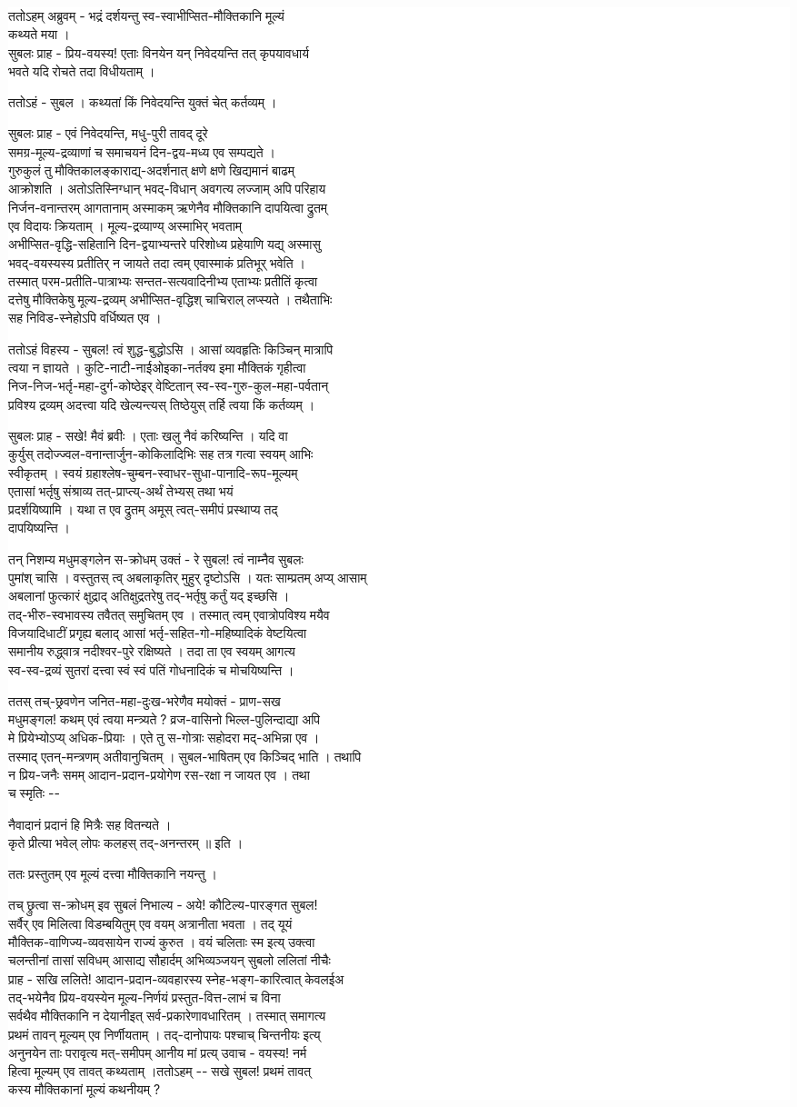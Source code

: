 ततोऽहम् अब्रुवम् - भद्रं दर्शयन्तु स्व-स्वाभीप्सित-मौक्तिकानि मूल्यं  
कथ्यते मया ।  
सुबलः प्राह - प्रिय-वयस्य! एताः विनयेन यन् निवेदयन्ति तत् कृपयावधार्य  
भवते यदि रोचते तदा विधीयताम् ।  
  
ततोऽहं - सुबल । कथ्यतां किं निवेदयन्ति युक्तं चेत् कर्तव्यम् ।  
  
सुबलः प्राह - एवं निवेदयन्ति, मधु-पुरी तावद् दूरे  
समग्र-मूल्य-द्रव्याणां च समाचयनं दिन-द्वय-मध्य एव सम्पद्यते ।  
गुरुकुलं तु मौक्तिकालङ्काराद्य्-अदर्शनात् क्षणे क्षणे खिद्यमानं बाढम्  
आक्रोशति । अतोऽतिस्निग्धान् भवद्-विधान् अवगत्य लज्जाम् अपि परिहाय  
निर्जन-वनान्तरम् आगतानाम् अस्माकम् ऋणेनैव मौक्तिकानि दापयित्वा द्रुतम्  
एव विदायः क्रियताम् । मूल्य-द्रव्याण्य् अस्माभिर् भवताम्  
अभीप्सित-वृद्धि-सहितानि दिन-द्वयाभ्यन्तरे परिशोध्य प्रहेयाणि यद्य् अस्मासु  
भवद्-वयस्यस्य प्रतीतिर् न जायते तदा त्वम् एवास्माकं प्रतिभूर् भवेति ।  
तस्मात् परम-प्रतीति-पात्राभ्यः सन्तत-सत्यवादिनीभ्य एताभ्यः प्रतीतिं कृत्वा  
दत्तेषु मौक्तिकेषु मूल्य-द्रव्यम् अभीप्सित-वृद्धिश् चाचिराल् लप्स्यते । तथैताभिः  
सह निविड-स्नेहोऽपि वर्धिष्यत एव ।  
  
ततोऽहं विहस्य - सुबल! त्वं शुद्ध-बुद्धोऽसि । आसां व्यवहृतिः किञ्चिन् मात्रापि  
त्वया न ज्ञायते । कुटि-नाटी-नाई̀ओइका-नर्तक्य इमा मौक्तिकं गृहीत्वा  
निज-निज-भर्तृ-महा-दुर्ग-कोष्ठेइर् वेष्टितान् स्व-स्व-गुरु-कुल-महा-पर्वतान्  
प्रविश्य द्रव्यम् अदत्त्वा यदि खेल्यन्त्यस् तिष्ठेयुस् तर्हि त्वया किं कर्तव्यम् ।  
  
सुबलः प्राह - सखे! मैवं ब्रवीः । एताः खलु नैवं करिष्यन्ति । यदि वा  
कुर्युस् तदोज्ज्वल-वनान्तार्जुन-कोकिलादिभिः सह तत्र गत्वा स्वयम् आभिः  
स्वीकृतम् । स्वयं ग्रहाश्लेष-चुम्बन-स्वाधर-सुधा-पानादि-रूप-मूल्यम्  
एतासां भर्तृषु संश्राव्य तत्-प्राप्त्य्-अर्थं तेभ्यस् तथा भयं  
प्रदर्शयिष्यामि । यथा त एव द्रुतम् अमूस् त्वत्-समीपं प्रस्थाप्य तद्  
दापयिष्यन्ति ।  
  
तन् निशम्य मधुमङ्गलेन स-क्रोधम् उक्तं - रे सुबल! त्वं नाम्नैव सुबलः  
पुमांश् चासि । वस्तुतस् त्व् अबलाकृतिर् मुहुर् दृष्टोऽसि । यतः साम्प्रतम् अप्य् आसाम्  
अबलानां फुत्कारं क्षुद्राद् अतिक्षुद्रतरेषु तद्-भर्तृषु कर्तुं यद् इच्छसि ।  
तद्-भीरु-स्वभावस्य तवैतत् समुचितम् एव । तस्मात् त्वम् एवात्रोपविश्य मयैव  
विजयादिधाटीं प्रगृह्य बलाद् आसां भर्तृ-सहित-गो-महिष्यादिकं वेष्टयित्वा  
समानीय रुद्ध्वात्र नदीश्वर-पुरे रक्षिष्यते । तदा ता एव स्वयम् आगत्य  
स्व-स्व-द्रव्यं सुतरां दत्त्वा स्वं स्वं पतिं गोधनादिकं च मोचयिष्यन्ति ।  
  
ततस् तच्-छ्रवणेन जनित-महा-दुःख-भरेणैव मयोक्तं - प्राण-सख  
मधुमङ्गल!  कथम् एवं त्वया मन्त्र्यते ? व्रज-वासिनो भिल्ल-पुलिन्दाद्या अपि  
मे प्रियेभ्योऽप्य् अधिक-प्रियाः । एते तु स-गोत्राः सहोदरा मद्-अभिन्ना एव ।  
तस्माद् एतन्-मन्त्रणम् अतीवानुचितम् । सुबल-भाषितम् एव किञ्चिद् भाति । तथापि  
न प्रिय-जनैः समम् आदान-प्रदान-प्रयोगेण रस-रक्षा न जायत एव । तथा  
च स्मृतिः --  
  
नैवादानं प्रदानं हि मित्रैः सह वितन्यते ।  
कृते प्रीत्या भवेल् लोपः कलहस् तद्-अनन्तरम् ॥ इति ।  
  
ततः प्रस्तुतम् एव मूल्यं दत्त्वा मौक्तिकानि नयन्तु ।  
  
तच् छ्रुत्वा स-क्रोधम् इव सुबलं निभाल्य - अये! कौटिल्य-पारङ्गत सुबल!  
सर्वैर् एव मिलित्वा विडम्बयितुम् एव वयम् अत्रानीता भवता । तद् यूयं  
मौक्तिक-वाणिज्य-व्यवसायेन राज्यं कुरुत । वयं चलिताः स्म इत्य् उक्त्वा  
चलन्तीनां तासां सविधम् आसाद्य सौहार्दम् अभिव्यञ्जयन् सुबलो ललितां नीचैः  
प्राह - सखि ललिते! आदान-प्रदान-व्यवहारस्य स्नेह-भङ्ग-कारित्वात् केवलईअ  
तद्-भयेनैव प्रिय-वयस्येन मूल्य-निर्णयं प्रस्तुत-वित्त-लाभं च विना  
सर्वथैव मौक्तिकानि न देयानीइत् सर्व-प्रकारेणावधारितम् । तस्मात् समागत्य  
प्रथमं तावन् मूल्यम् एव निर्णीयताम् । तद्-दानोपायः पश्चाच् चिन्तनीयः इत्य्  
अनुनयेन ताः परावृत्य मत्-समीपम् आनीय मां प्रत्य् उवाच - वयस्य! नर्म  
हित्वा मूल्यम् एव तावत् कथ्यताम् ।ततोऽहम् -- सखे सुबल! प्रथमं तावत्  
कस्य मौक्तिकानां मूल्यं कथनीयम् ?  
  